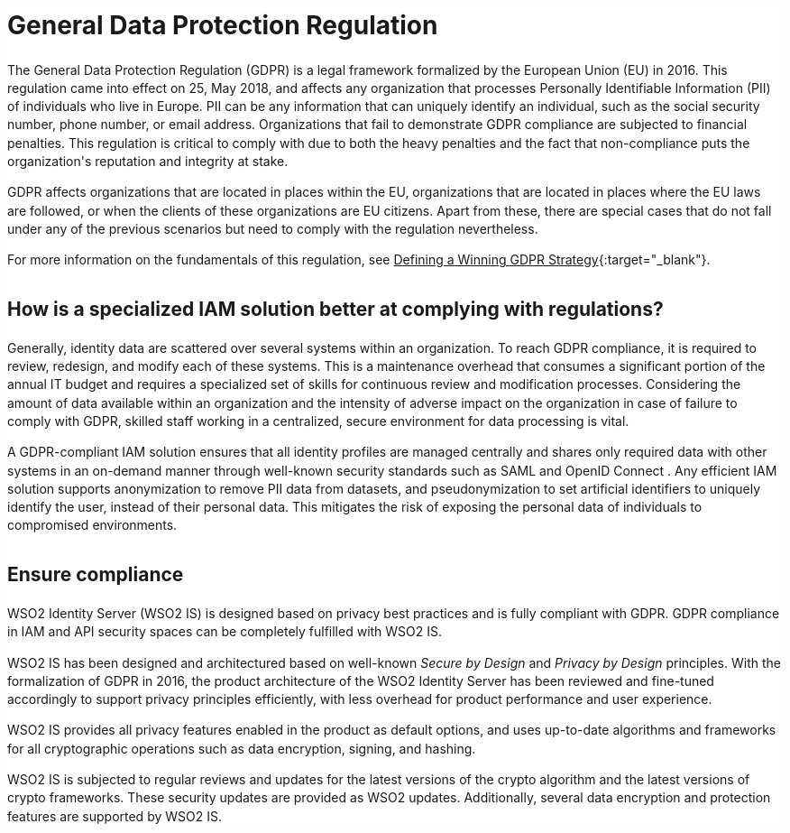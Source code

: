 # General Data Protection Regulation

The General Data Protection Regulation (GDPR) is a legal framework formalized by the European Union (EU) in 2016. This regulation came into effect on 25, May 2018, and affects any organization that processes Personally Identifiable Information (PII) of individuals who live in Europe.
PII can be any information that can uniquely identify an individual, such as the social security number, phone number, or email address. Organizations that fail to demonstrate GDPR compliance are subjected to financial penalties. This regulation is critical to comply with due to both the heavy penalties and the fact that non-compliance puts the organization's reputation and integrity at stake.

GDPR affects organizations that are located in places within the EU, organizations that are located in places where the EU laws are followed, or when the clients of these organizations are EU citizens. Apart from these, there are special cases that do not fall under any of the previous scenarios but need to comply with the regulation nevertheless.

For more information on the fundamentals of this regulation, see [Defining a Winning GDPR Strategy](https://wso2.com/library/article/2017/12/introduction-to-gdpr/){:target="_blank"}.

## How is a specialized IAM solution better at complying with regulations?

Generally, identity data are scattered over several systems within an organization. To reach GDPR compliance, it is required to review, redesign, and modify each of these systems. This is a maintenance overhead that consumes a significant portion of the annual IT budget and requires a specialized set of skills for continuous review
and modification processes. Considering the amount of data available within an organization and the intensity of adverse impact on the organization in case of failure to comply with GDPR, skilled staff working in a centralized, secure environment for data processing is vital.

A GDPR-compliant IAM solution ensures that all identity profiles are managed centrally and shares only required data with other systems in an on-demand manner through well-known security standards such as SAML and OpenID Connect .
Any efficient IAM solution supports anonymization to remove PII data from datasets, and pseudonymization to set artificial identifiers to uniquely identify the user, instead of their personal data. This mitigates the risk of exposing the personal data of individuals to compromised environments.

## Ensure compliance

WSO2 Identity Server (WSO2 IS) is designed based on privacy best practices and is fully compliant with GDPR. GDPR compliance in IAM and API security spaces can be completely fulfilled with WSO2 IS.

WSO2 IS has been designed and architectured based on well-known *Secure by Design* and *Privacy by Design* principles.  With the formalization of GDPR in 2016, the product architecture of the WSO2 Identity Server has been reviewed and fine-tuned accordingly to support privacy principles efficiently, with less overhead for product performance and user experience.

WSO2 IS provides all privacy features enabled in the product as default options, and uses up-to-date algorithms and frameworks for all cryptographic operations such as data encryption, signing, and hashing.

WSO2 IS is subjected to regular reviews and updates for the latest versions of the crypto algorithm and the latest versions of crypto frameworks. These security updates are provided as WSO2 updates. Additionally, several data encryption and protection features are supported by WSO2 IS.

